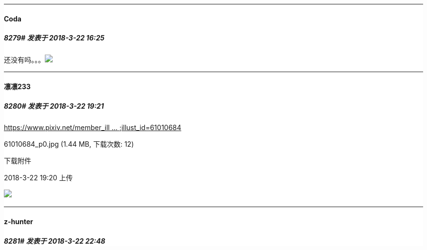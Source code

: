 



-----

####  Coda  
##### 8279#       发表于 2018-3-22 16:25




还没有吗。。。<img src="https://static.saraba1st.com/image/smiley/face2017/180.png" referrerpolicy="no-referrer">







-----

####  凛凛233  
##### 8280#       发表于 2018-3-22 19:21



[https://www.pixiv.net/member_ill ... ;illust_id=61010684](https://www.pixiv.net/member_illust.php?mode=medium&amp;illust_id=61010684)






61010684_p0.jpg
(1.44 MB, 下载次数: 12)




下载附件


2018-3-22 19:20 上传









<img src="https://img.saraba1st.com/forum/201803/22/192054usujscsszscs1ztv.jpg" referrerpolicy="no-referrer">












-----

####  z-hunter  
##### 8281#       发表于 2018-3-22 22:48
